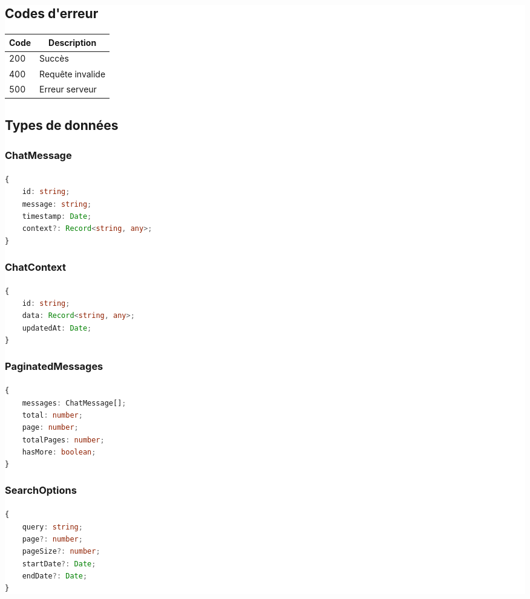## Codes d'erreur

| Code | Description |
|------|-------------|
| 200  | Succès |
| 400  | Requête invalide |
| 500  | Erreur serveur |

## Types de données

### ChatMessage
```typescript
{
    id: string;
    message: string;
    timestamp: Date;
    context?: Record<string, any>;
}
```

### ChatContext
```typescript
{
    id: string;
    data: Record<string, any>;
    updatedAt: Date;
}
```

### PaginatedMessages
```typescript
{
    messages: ChatMessage[];
    total: number;
    page: number;
    totalPages: number;
    hasMore: boolean;
}
```

### SearchOptions
```typescript
{
    query: string;
    page?: number;
    pageSize?: number;
    startDate?: Date;
    endDate?: Date;
}
```
